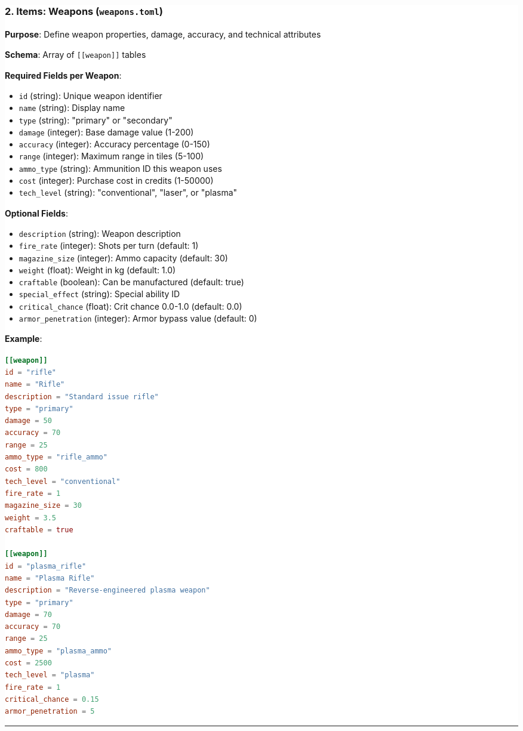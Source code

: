 
### 2. Items: Weapons (`weapons.toml`)

**Purpose**: Define weapon properties, damage, accuracy, and technical attributes

**Schema**: Array of `[[weapon]]` tables

**Required Fields per Weapon**:
- `id` (string): Unique weapon identifier
- `name` (string): Display name
- `type` (string): "primary" or "secondary"
- `damage` (integer): Base damage value (1-200)
- `accuracy` (integer): Accuracy percentage (0-150)
- `range` (integer): Maximum range in tiles (5-100)
- `ammo_type` (string): Ammunition ID this weapon uses
- `cost` (integer): Purchase cost in credits (1-50000)
- `tech_level` (string): "conventional", "laser", or "plasma"

**Optional Fields**:
- `description` (string): Weapon description
- `fire_rate` (integer): Shots per turn (default: 1)
- `magazine_size` (integer): Ammo capacity (default: 30)
- `weight` (float): Weight in kg (default: 1.0)
- `craftable` (boolean): Can be manufactured (default: true)
- `special_effect` (string): Special ability ID
- `critical_chance` (float): Crit chance 0.0-1.0 (default: 0.0)
- `armor_penetration` (integer): Armor bypass value (default: 0)

**Example**:
```toml
[[weapon]]
id = "rifle"
name = "Rifle"
description = "Standard issue rifle"
type = "primary"
damage = 50
accuracy = 70
range = 25
ammo_type = "rifle_ammo"
cost = 800
tech_level = "conventional"
fire_rate = 1
magazine_size = 30
weight = 3.5
craftable = true

[[weapon]]
id = "plasma_rifle"
name = "Plasma Rifle"
description = "Reverse-engineered plasma weapon"
type = "primary"
damage = 70
accuracy = 70
range = 25
ammo_type = "plasma_ammo"
cost = 2500
tech_level = "plasma"
fire_rate = 1
critical_chance = 0.15
armor_penetration = 5
```

---